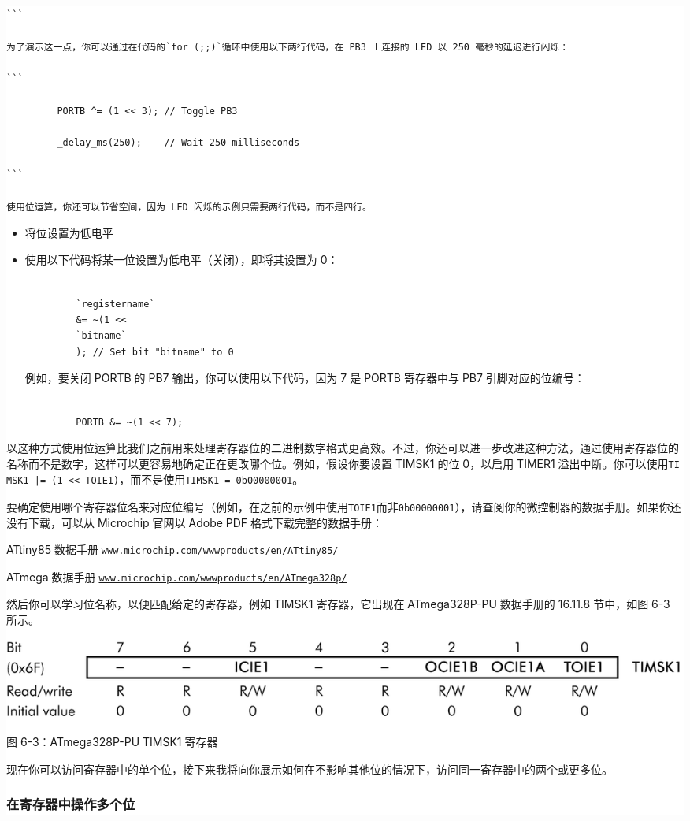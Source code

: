     ```

    为了演示这一点，你可以通过在代码的`for (;;)`循环中使用以下两行代码，在 PB3 上连接的 LED 以 250 毫秒的延迟进行闪烁：

    ```

             PORTB ^= (1 << 3); // Toggle PB3

             _delay_ms(250);    // Wait 250 milliseconds

    ```

    使用位运算，你还可以节省空间，因为 LED 闪烁的示例只需要两行代码，而不是四行。

+   将位设置为低电平

+   使用以下代码将某一位设置为低电平（关闭），即将其设置为 0：

    ```

             `registername` 
             &= ~(1 <<
             `bitname` 
             ); // Set bit "bitname" to 0

    ```

    例如，要关闭 PORTB 的 PB7 输出，你可以使用以下代码，因为 7 是 PORTB 寄存器中与 PB7 引脚对应的位编号：

    ```

             PORTB &= ~(1 << 7);

    ```

以这种方式使用位运算比我们之前用来处理寄存器位的二进制数字格式更高效。不过，你还可以进一步改进这种方法，通过使用寄存器位的名称而不是数字，这样可以更容易地确定正在更改哪个位。例如，假设你要设置 TIMSK1 的位 0，以启用 TIMER1 溢出中断。你可以使用`TIMSK1 |= (1 << TOIE1)`，而不是使用`TIMSK1 = 0b00000001`。

要确定使用哪个寄存器位名来对应位编号（例如，在之前的示例中使用`TOIE1`而非`0b00000001`），请查阅你的微控制器的数据手册。如果你还没有下载，可以从 Microchip 官网以 Adobe PDF 格式下载完整的数据手册：

ATtiny85 数据手册 [`www.microchip.com/wwwproducts/en/ATtiny85/`](https://www.microchip.com/wwwproducts/en/ATtiny85/)

ATmega 数据手册 [`www.microchip.com/wwwproducts/en/ATmega328p/`](https://www.microchip.com/wwwproducts/en/ATmega328p/)

然后你可以学习位名称，以便匹配给定的寄存器，例如 TIMSK1 寄存器，它出现在 ATmega328P-PU 数据手册的 16.11.8 节中，如图 6-3 所示。

![TIMSK1 寄存器及位标签的图像](img/nsp-boxall502581-f06003.jpg)

图 6-3：ATmega328P-PU TIMSK1 寄存器

现在你可以访问寄存器中的单个位，接下来我将向你展示如何在不影响其他位的情况下，访问同一寄存器中的两个或更多位。

### 在寄存器中操作多个位
